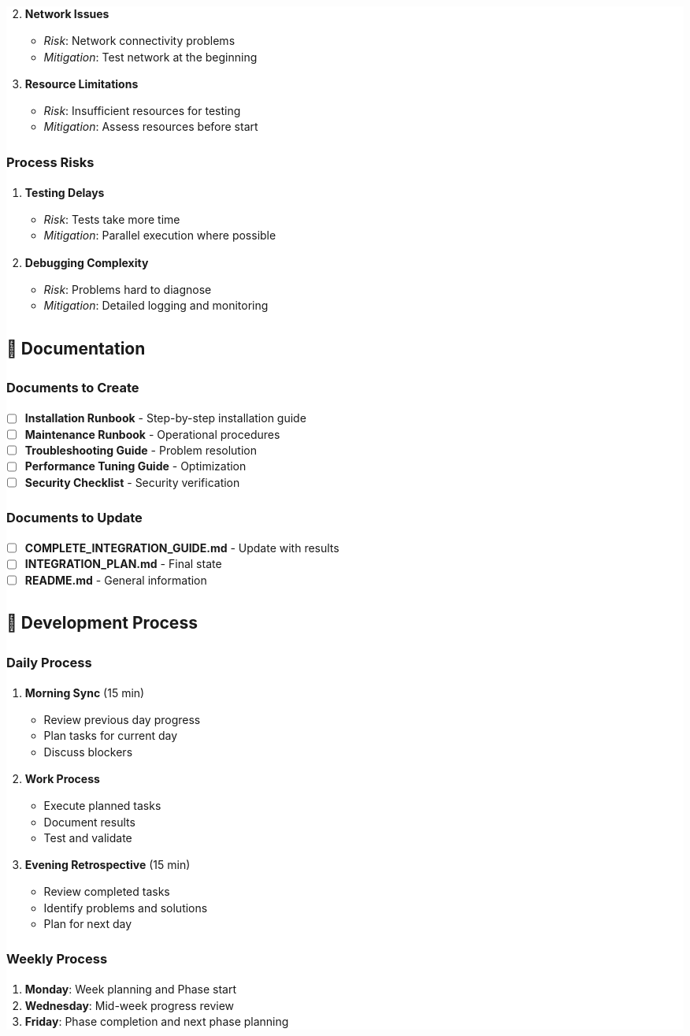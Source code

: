 2. **Network Issues**
   - *Risk*: Network connectivity problems
   - *Mitigation*: Test network at the beginning

3. **Resource Limitations**
   - *Risk*: Insufficient resources for testing
   - *Mitigation*: Assess resources before start

### Process Risks
1. **Testing Delays**
   - *Risk*: Tests take more time
   - *Mitigation*: Parallel execution where possible

2. **Debugging Complexity**
   - *Risk*: Problems hard to diagnose
   - *Mitigation*: Detailed logging and monitoring

## 📝 Documentation

### Documents to Create
- [ ] **Installation Runbook** - Step-by-step installation guide
- [ ] **Maintenance Runbook** - Operational procedures
- [ ] **Troubleshooting Guide** - Problem resolution
- [ ] **Performance Tuning Guide** - Optimization
- [ ] **Security Checklist** - Security verification

### Documents to Update
- [ ] **COMPLETE_INTEGRATION_GUIDE.md** - Update with results
- [ ] **INTEGRATION_PLAN.md** - Final state
- [ ] **README.md** - General information

## 🔄 Development Process

### Daily Process
1. **Morning Sync** (15 min)
   - Review previous day progress
   - Plan tasks for current day
   - Discuss blockers

2. **Work Process**
   - Execute planned tasks
   - Document results
   - Test and validate

3. **Evening Retrospective** (15 min)
   - Review completed tasks
   - Identify problems and solutions
   - Plan for next day

### Weekly Process
1. **Monday**: Week planning and Phase start
2. **Wednesday**: Mid-week progress review
3. **Friday**: Phase completion and next phase planning
